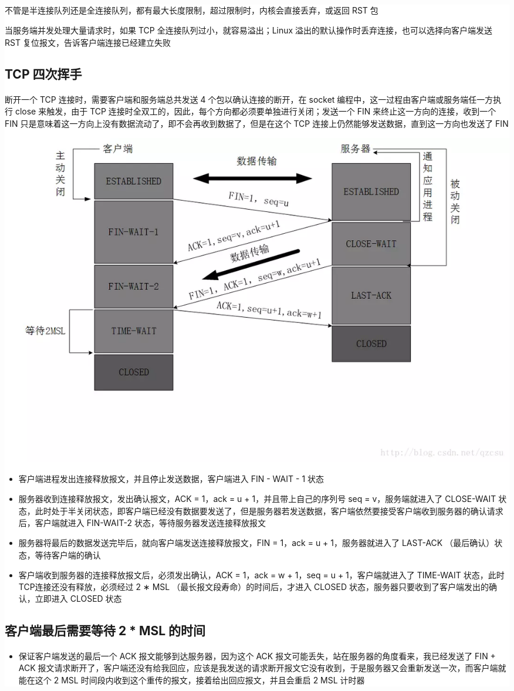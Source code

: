 不管是半连接队列还是全连接队列，都有最大长度限制，超过限制时，内核会直接丢弃，或返回 RST 包

当服务端并发处理大量请求时，如果 TCP 全连接队列过小，就容易溢出；Linux 溢出的默认操作时丢弃连接，也可以选择向客户端发送 RST 复位报文，告诉客户端连接已经建立失败

## TCP 四次挥手

断开一个 TCP 连接时，需要客户端和服务端总共发送 4 个包以确认连接的断开，在 socket 编程中，这一过程由客户端或服务端任一方执行 close 来触发，由于 TCP 连接时全双工的，因此，每个方向都必须要单独进行关闭；发送一个 FIN 来终止这一方向的连接，收到一个 FIN 只是意味着这一方向上没有数据流动了，即不会再收到数据了，但是在这个 TCP 连接上仍然能够发送数据，直到这一方向也发送了 FIN

![](../Picture/Network/network/16.png)

- 客户端进程发出连接释放报文，并且停止发送数据，客户端进入 FIN - WAIT - 1 状态

- 服务器收到连接释放报文，发出确认报文，ACK = 1，ack = u + 1，并且带上自己的序列号 seq = v，服务端就进入了 CLOSE-WAIT 状态，此时处于半关闭状态，即客户端已经没有数据要发送了，但是服务器若发送数据，客户端依然要接受客户端收到服务器的确认请求后，客户端就进入 FIN-WAIT-2 状态，等待服务器发送连接释放报文

- 服务器将最后的数据发送完毕后，就向客户端发送连接释放报文，FIN = 1，ack = u + 1，服务器就进入了 LAST-ACK （最后确认）状态，等待客户端的确认

- 客户端收到服务器的连接释放报文后，必须发出确认，ACK = 1，ack = w + 1，seq = u + 1，客户端就进入了 TIME-WAIT 状态，此时TCP连接还没有释放，必须经过 2 ∗ MSL （最长报文段寿命）的时间后，才进入 CLOSED 状态，服务器只要收到了客户端发出的确认，立即进入 CLOSED 状态

## 客户端最后需要等待 2 * MSL 的时间

- 保证客户端发送的最后一个 ACK 报文能够到达服务器，因为这个 ACK 报文可能丢失，站在服务器的角度看来，我已经发送了 FIN + ACK 报文请求断开了，客户端还没有给我回应，应该是我发送的请求断开报文它没有收到，于是服务器又会重新发送一次，而客户端就能在这个 2 MSL 时间段内收到这个重传的报文，接着给出回应报文，并且会重启 2 MSL 计时器
